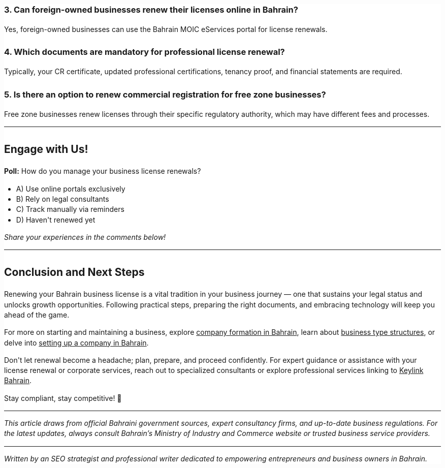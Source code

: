 ### 3. Can foreign-owned businesses renew their licenses online in Bahrain?
Yes, foreign-owned businesses can use the Bahrain MOIC eServices portal for license renewals.

### 4. Which documents are mandatory for professional license renewal?
Typically, your CR certificate, updated professional certifications, tenancy proof, and financial statements are required.

### 5. Is there an option to renew commercial registration for free zone businesses?
Free zone businesses renew licenses through their specific regulatory authority, which may have different fees and processes.

---

## Engage with Us!  
**Poll:** How do you manage your business license renewals?  
- A) Use online portals exclusively  
- B) Rely on legal consultants  
- C) Track manually via reminders  
- D) Haven't renewed yet  

*Share your experiences in the comments below!*

---

## Conclusion and Next Steps

Renewing your Bahrain business license is a vital tradition in your business journey — one that sustains your legal status and unlocks growth opportunities. Following practical steps, preparing the right documents, and embracing technology will keep you ahead of the game.

For more on starting and maintaining a business, explore [company formation in Bahrain](https://keylinkbh.com/company-formation-in-bahrain/), learn about [business type structures](https://keylinkbh.com/bahrain-business-type-structures/), or delve into [setting up a company in Bahrain](https://keylinkbh.com/setting-up-a-company-in-bahrain/).

Don't let renewal become a headache; plan, prepare, and proceed confidently. For expert guidance or assistance with your license renewal or corporate services, reach out to specialized consultants or explore professional services linking to [Keylink Bahrain](https://keylinkbh.com).

Stay compliant, stay competitive! 🚀

---

*This article draws from official Bahraini government sources, expert consultancy firms, and up-to-date business regulations. For the latest updates, always consult Bahrain’s Ministry of Industry and Commerce website or trusted business service providers.*

---

*Written by an SEO strategist and professional writer dedicated to empowering entrepreneurs and business owners in Bahrain.*